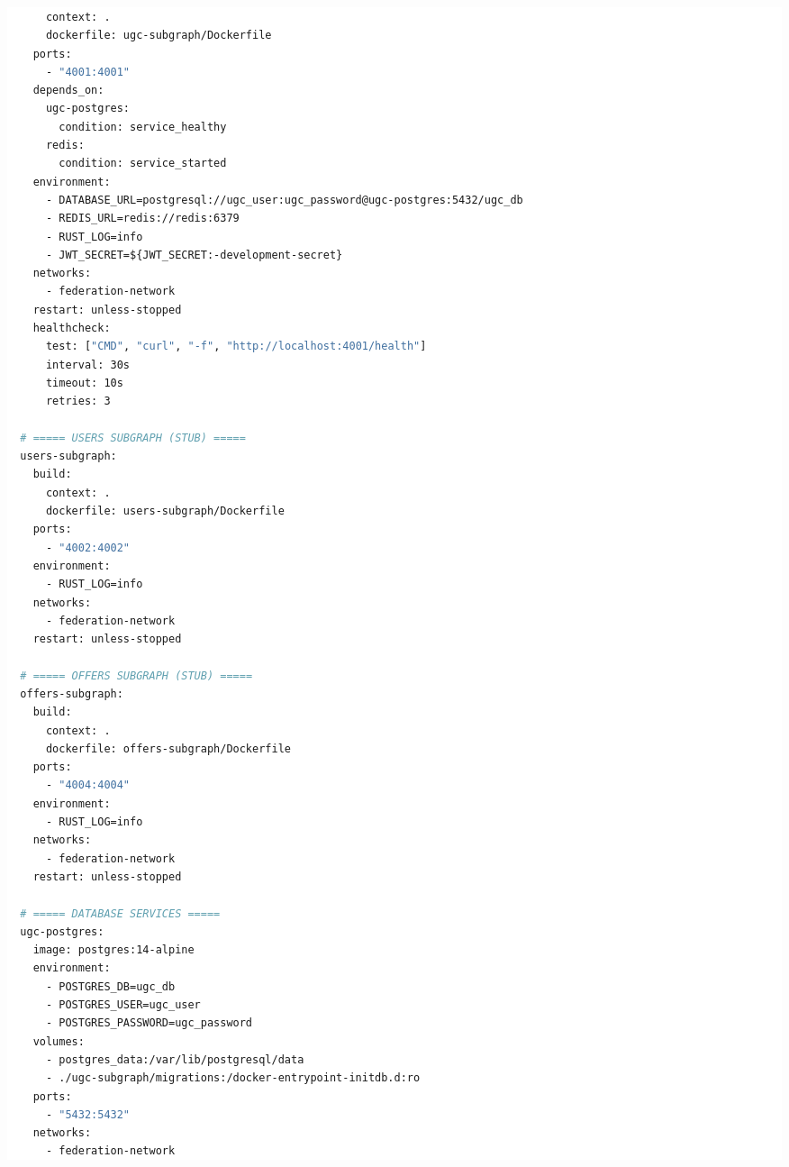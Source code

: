 ```dockerfile
      context: .
      dockerfile: ugc-subgraph/Dockerfile
    ports:
      - "4001:4001"
    depends_on:
      ugc-postgres:
        condition: service_healthy
      redis:
        condition: service_started
    environment:
      - DATABASE_URL=postgresql://ugc_user:ugc_password@ugc-postgres:5432/ugc_db
      - REDIS_URL=redis://redis:6379
      - RUST_LOG=info
      - JWT_SECRET=${JWT_SECRET:-development-secret}
    networks:
      - federation-network
    restart: unless-stopped
    healthcheck:
      test: ["CMD", "curl", "-f", "http://localhost:4001/health"]
      interval: 30s
      timeout: 10s
      retries: 3

  # ===== USERS SUBGRAPH (STUB) =====
  users-subgraph:
    build:
      context: .
      dockerfile: users-subgraph/Dockerfile
    ports:
      - "4002:4002"
    environment:
      - RUST_LOG=info
    networks:
      - federation-network
    restart: unless-stopped

  # ===== OFFERS SUBGRAPH (STUB) =====
  offers-subgraph:
    build:
      context: .
      dockerfile: offers-subgraph/Dockerfile
    ports:
      - "4004:4004"
    environment:
      - RUST_LOG=info
    networks:
      - federation-network
    restart: unless-stopped

  # ===== DATABASE SERVICES =====
  ugc-postgres:
    image: postgres:14-alpine
    environment:
      - POSTGRES_DB=ugc_db
      - POSTGRES_USER=ugc_user
      - POSTGRES_PASSWORD=ugc_password
    volumes:
      - postgres_data:/var/lib/postgresql/data
      - ./ugc-subgraph/migrations:/docker-entrypoint-initdb.d:ro
    ports:
      - "5432:5432"
    networks:
      - federation-network
```
